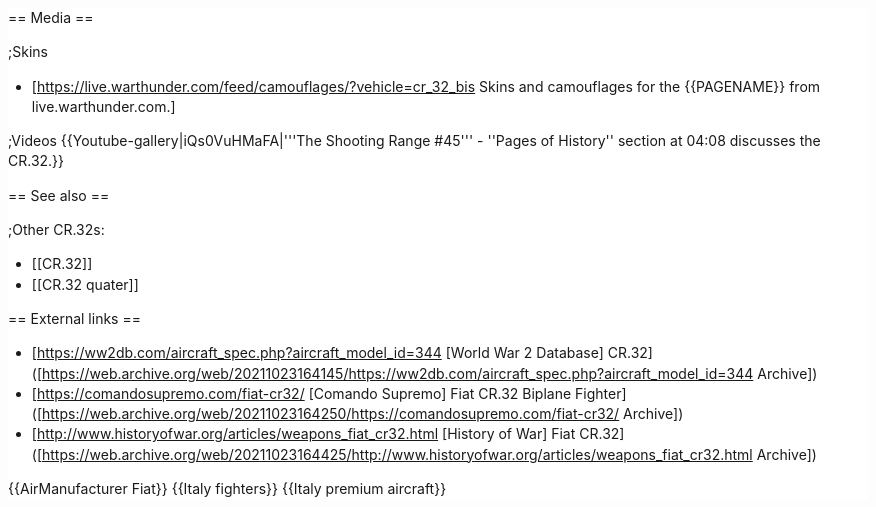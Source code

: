 == Media ==


;Skins

* [https://live.warthunder.com/feed/camouflages/?vehicle=cr_32_bis Skins and camouflages for the {{PAGENAME}} from live.warthunder.com.]

;Videos
{{Youtube-gallery|iQs0VuHMaFA|'''The Shooting Range #45''' - ''Pages of History'' section at 04:08 discusses the CR.32.}}

== See also ==


;Other CR.32s:

* [[CR.32]]
* [[CR.32 quater]]

== External links ==


* [https://ww2db.com/aircraft_spec.php?aircraft_model_id=344 [<nowiki>World War 2 Database]</nowiki> CR.32] ([https://web.archive.org/web/20211023164145/https://ww2db.com/aircraft_spec.php?aircraft_model_id=344 Archive])
* [https://comandosupremo.com/fiat-cr32/ [<nowiki>Comando Supremo]</nowiki> Fiat CR.32 Biplane Fighter] ([https://web.archive.org/web/20211023164250/https://comandosupremo.com/fiat-cr32/ Archive])
* [http://www.historyofwar.org/articles/weapons_fiat_cr32.html [<nowiki>History of War]</nowiki> Fiat CR.32] ([https://web.archive.org/web/20211023164425/http://www.historyofwar.org/articles/weapons_fiat_cr32.html Archive])

{{AirManufacturer Fiat}}
{{Italy fighters}}
{{Italy premium aircraft}}
